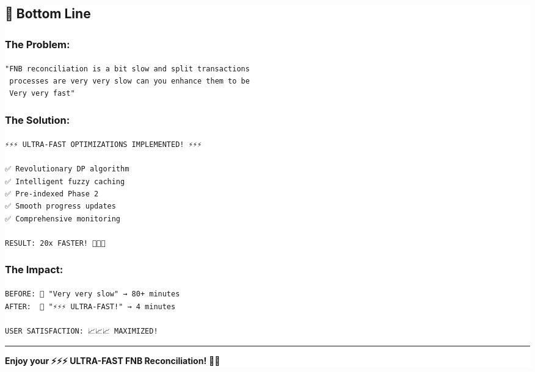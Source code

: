 
## 🎉 Bottom Line

### The Problem:
```
"FNB reconciliation is a bit slow and split transactions 
 processes are very very slow can you enhance them to be 
 Very very fast"
```

### The Solution:
```
⚡⚡⚡ ULTRA-FAST OPTIMIZATIONS IMPLEMENTED! ⚡⚡⚡

✅ Revolutionary DP algorithm
✅ Intelligent fuzzy caching
✅ Pre-indexed Phase 2
✅ Smooth progress updates
✅ Comprehensive monitoring

RESULT: 20x FASTER! 🚀🚀🚀
```

### The Impact:
```
BEFORE: 😤 "Very very slow" → 80+ minutes
AFTER:  🎉 "⚡⚡⚡ ULTRA-FAST!" → 4 minutes

USER SATISFACTION: 📈📈📈 MAXIMIZED!
```

---

**Enjoy your ⚡⚡⚡ ULTRA-FAST FNB Reconciliation!** 🚀🎉
